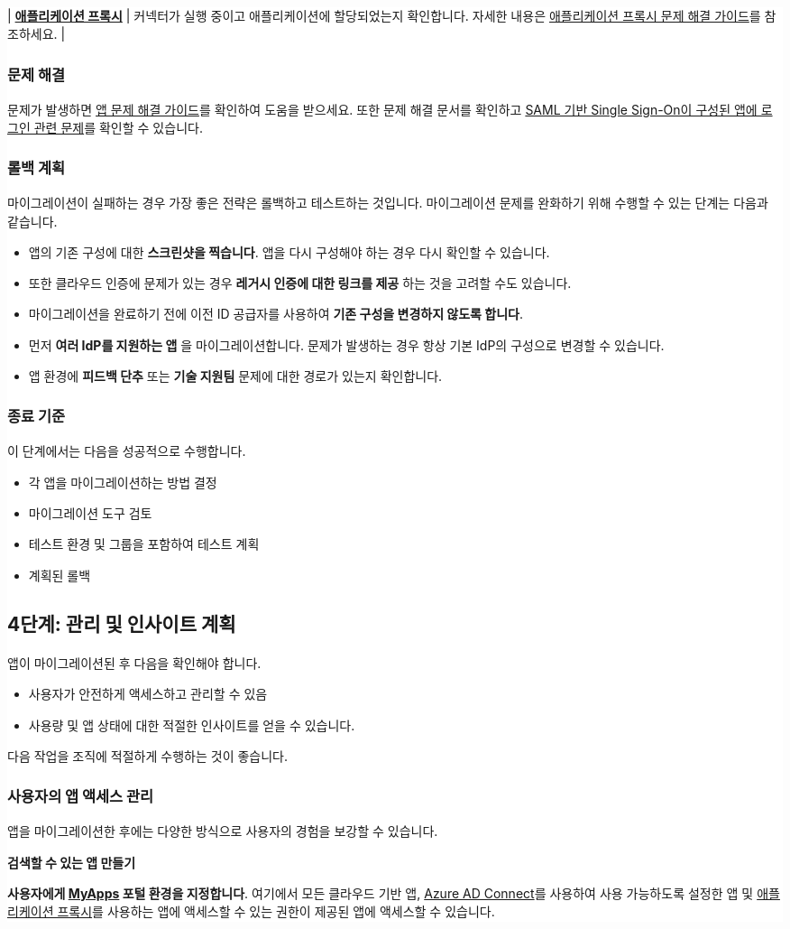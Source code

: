 |  **[애플리케이션 프록시](../app-proxy/application-proxy.md)** | 커넥터가 실행 중이고 애플리케이션에 할당되었는지 확인합니다. 자세한 내용은 [애플리케이션 프록시 문제 해결 가이드](../app-proxy/application-proxy-troubleshoot.md)를 참조하세요. |

### <a name="troubleshoot"></a>문제 해결

문제가 발생하면 [앱 문제 해결 가이드](../app-provisioning/isv-automatic-provisioning-multi-tenant-apps.md)를 확인하여 도움을 받으세요. 또한 문제 해결 문서를 확인하고 [SAML 기반 Single Sign-On이 구성된 앱에 로그인 관련 문제](/troubleshoot/azure/active-directory/troubleshoot-sign-in-saml-based-apps)를 확인할 수 있습니다.

### <a name="plan-rollback"></a>롤백 계획

마이그레이션이 실패하는 경우 가장 좋은 전략은 롤백하고 테스트하는 것입니다. 마이그레이션 문제를 완화하기 위해 수행할 수 있는 단계는 다음과 같습니다.

- 앱의 기존 구성에 대한 **스크린샷을 찍습니다**. 앱을 다시 구성해야 하는 경우 다시 확인할 수 있습니다.

- 또한 클라우드 인증에 문제가 있는 경우 **레거시 인증에 대한 링크를 제공** 하는 것을 고려할 수도 있습니다.

- 마이그레이션을 완료하기 전에 이전 ID 공급자를 사용하여 **기존 구성을 변경하지 않도록 합니다**.

- 먼저 **여러 IdP를 지원하는 앱** 을 마이그레이션합니다. 문제가 발생하는 경우 항상 기본 IdP의 구성으로 변경할 수 있습니다.

- 앱 환경에 **피드백 단추** 또는 **기술 지원팀** 문제에 대한 경로가 있는지 확인합니다.

### <a name="exit-criteria"></a>종료 기준

이 단계에서는 다음을 성공적으로 수행합니다.

- 각 앱을 마이그레이션하는 방법 결정

- 마이그레이션 도구 검토

- 테스트 환경 및 그룹을 포함하여 테스트 계획

- 계획된 롤백

## <a name="phase-4-plan-management-and-insights"></a>4단계: 관리 및 인사이트 계획

앱이 마이그레이션된 후 다음을 확인해야 합니다.

- 사용자가 안전하게 액세스하고 관리할 수 있음

- 사용량 및 앱 상태에 대한 적절한 인사이트를 얻을 수 있습니다.

다음 작업을 조직에 적절하게 수행하는 것이 좋습니다.

### <a name="manage-your-users-app-access"></a>사용자의 앱 액세스 관리

앱을 마이그레이션한 후에는 다양한 방식으로 사용자의 경험을 보강할 수 있습니다.

**검색할 수 있는 앱 만들기**

**사용자에게 [MyApps](https://support.microsoft.com/account-billing/sign-in-and-start-apps-from-the-my-apps-portal-2f3b1bae-0e5a-4a86-a33e-876fbd2a4510#download-and-install-the-my-apps-secure-sign-in-extension) 포털 환경을 지정합니다**. 여기에서 모든 클라우드 기반 앱, [Azure AD Connect](../hybrid/whatis-azure-ad-connect.md)를 사용하여 사용 가능하도록 설정한 앱 및 [애플리케이션 프록시](../app-proxy/application-proxy.md)를 사용하는 앱에 액세스할 수 있는 권한이 제공된 앱에 액세스할 수 있습니다.
